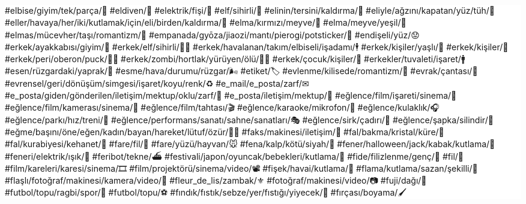 #elbise/giyim/tek/parça/👗
#eldiven/🧤
#elektrik/fişi/🔌
#elf/sihirli/🧝
#elinin/tersini/kaldırma/🤚
#eliyle/ağzını/kapatan/yüz/tüh/🤭
#eller/havaya/her/iki/kutlamak/için/eli/birden/kaldırma/🙌
#elma/kırmızı/meyve/🍎
#elma/meyve/yeşil/🍏
#elmas/mücevher/taşı/romantizm/💎
#empanada/gyōza/jiaozi/mantı/pierogi/potsticker/🥟
#endişeli/yüz/😟
#erkek/ayakkabısı/giyim/👞
#erkek/elf/sihirli/🧝‍♂
#erkek/havalanan/takım/elbiseli/işadamı/🕴
#erkek/kişiler/yaşlı/👴
#erkek/kişiler/👨
#erkek/peri/oberon/puck/🧚‍♂
#erkek/zombi/hortlak/yürüyen/ölü/🧟‍♂
#erkek/çocuk/kişiler/👦
#erkekler/tuvaleti/işaret/🚹
#esen/rüzgardaki/yaprak/🍃
#esme/hava/durumu/rüzgar/🌬
#etiket/🏷
#evlenme/kilisede/romantizm/💒
#evrak/çantası/💼
#evrensel/geri/dönüşüm/simgesi/işaret/koyu/renk/♻
#e_mail/e_posta/zarf/✉
#e_posta/giden/gönderilen/iletişim/mektup/oklu/zarf/📩
#e_posta/iletişim/mektup/📧
#eğlence/film/işareti/sinema/🎦
#eğlence/film/kamerası/sinema/🎥
#eğlence/film/tahtası/🎬
#eğlence/karaoke/mikrofon/🎤
#eğlence/kulaklık/🎧
#eğlence/parkı/hız/treni/🎢
#eğlence/performans/sanatı/sahne/sanatları/🎭
#eğlence/sirk/çadırı/🎪
#eğlence/şapka/silindir/🎩
#eğme/başını/öne/eğen/kadın/bayan/hareket/lütuf/özür/🙇‍♀
#faks/makinesi/iletişim/📠
#fal/bakma/kristal/küre/🔮
#fal/kurabiyesi/kehanet/🥠
#fare/fil/🐁
#fare/yüzü/hayvan/🐭
#fena/kalp/kötü/siyah/🖤
#fener/halloween/jack/kabak/kutlama/🎃
#feneri/elektrik/ışık/🔦
#feribot/tekne/⛴
#festivali/japon/oyuncak/bebekleri/kutlama/🎎
#fide/filizlenme/genç/🌱
#fil/🐘
#film/kareleri/karesi/sinema/🎞
#film/projektörü/sinema/video/📽
#fişek/havai/kutlama/🎇
#flama/kutlama/sazan/şekilli/🎏
#flaşlı/fotoğraf/makinesi/kamera/video/📸
#fleur_de_lis/zambak/⚜
#fotoğraf/makinesi/video/📷
#fuji/dağı/🗻
#futbol/topu/ragbi/spor/🏉
#futbol/topu/⚽
#fındık/fıstık/sebze/yer/fıstığı/yiyecek/🥜
#fırçası/boyama/🖌